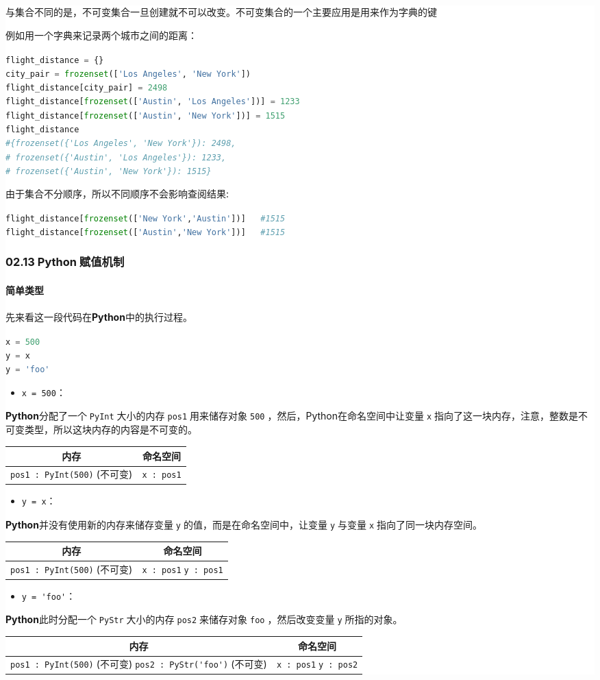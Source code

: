 与集合不同的是，不可变集合一旦创建就不可以改变。不可变集合的一个主要应用是用来作为字典的键

例如用一个字典来记录两个城市之间的距离：

```python
flight_distance = {}
city_pair = frozenset(['Los Angeles', 'New York'])
flight_distance[city_pair] = 2498
flight_distance[frozenset(['Austin', 'Los Angeles'])] = 1233
flight_distance[frozenset(['Austin', 'New York'])] = 1515
flight_distance
#{frozenset({'Los Angeles', 'New York'}): 2498,
# frozenset({'Austin', 'Los Angeles'}): 1233,
# frozenset({'Austin', 'New York'}): 1515}
```

由于集合不分顺序，所以不同顺序不会影响查阅结果:

```python
flight_distance[frozenset(['New York','Austin'])]	#1515
flight_distance[frozenset(['Austin','New York'])]	#1515
```

### 02.13 Python 赋值机制

#### 简单类型

先来看这一段代码在**Python**中的执行过程。

```python
x = 500
y = x
y = 'foo'
```

- `x = 500`：

**Python**分配了一个 `PyInt` 大小的内存 `pos1` 用来储存对象 `500` ，然后，Python在命名空间中让变量 `x` 指向了这一块内存，注意，整数是不可变类型，所以这块内存的内容是不可变的。

|             内存             |  命名空间  |
| :--------------------------: | :--------: |
| `pos1 : PyInt(500)` (不可变) | `x : pos1` |

- `y = x`：

**Python**并没有使用新的内存来储存变量 `y` 的值，而是在命名空间中，让变量 `y` 与变量 `x` 指向了同一块内存空间。

|             内存             |       命名空间        |
| :--------------------------: | :-------------------: |
| `pos1 : PyInt(500)` (不可变) | `x : pos1` `y : pos1` |

- `y = 'foo'`：

**Python**此时分配一个 `PyStr` 大小的内存 `pos2` 来储存对象 `foo` ，然后改变变量 `y` 所指的对象。

|                            内存                             |       命名空间        |
| :---------------------------------------------------------: | :-------------------: |
| `pos1 : PyInt(500)` (不可变) `pos2 : PyStr('foo')` (不可变) | `x : pos1` `y : pos2` |
